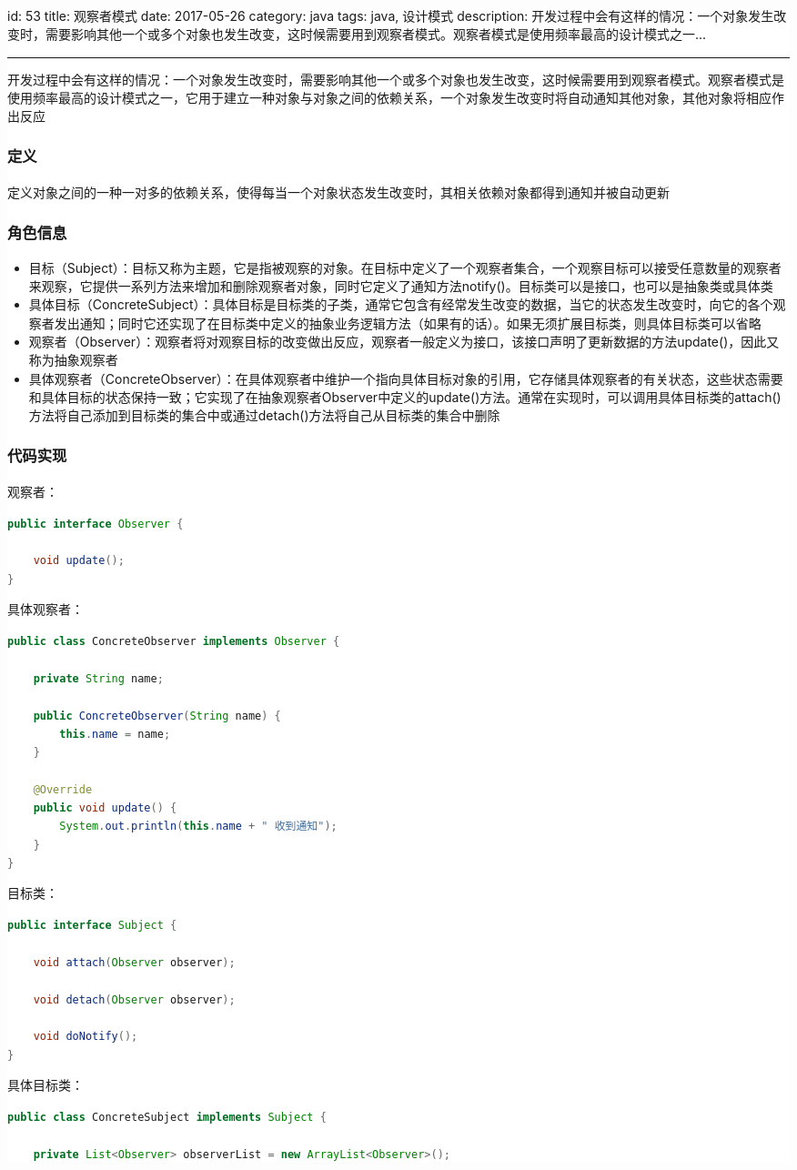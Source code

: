 id: 53
title: 观察者模式
date: 2017-05-26
category: java
tags: java, 设计模式
description: 开发过程中会有这样的情况：一个对象发生改变时，需要影响其他一个或多个对象也发生改变，这时候需要用到观察者模式。观察者模式是使用频率最高的设计模式之一...

------
开发过程中会有这样的情况：一个对象发生改变时，需要影响其他一个或多个对象也发生改变，这时候需要用到观察者模式。观察者模式是使用频率最高的设计模式之一，它用于建立一种对象与对象之间的依赖关系，一个对象发生改变时将自动通知其他对象，其他对象将相应作出反应

### 定义
定义对象之间的一种一对多的依赖关系，使得每当一个对象状态发生改变时，其相关依赖对象都得到通知并被自动更新

### 角色信息
* 目标（Subject）：目标又称为主题，它是指被观察的对象。在目标中定义了一个观察者集合，一个观察目标可以接受任意数量的观察者来观察，它提供一系列方法来增加和删除观察者对象，同时它定义了通知方法notify()。目标类可以是接口，也可以是抽象类或具体类
* 具体目标（ConcreteSubject）：具体目标是目标类的子类，通常它包含有经常发生改变的数据，当它的状态发生改变时，向它的各个观察者发出通知；同时它还实现了在目标类中定义的抽象业务逻辑方法（如果有的话）。如果无须扩展目标类，则具体目标类可以省略
* 观察者（Observer）：观察者将对观察目标的改变做出反应，观察者一般定义为接口，该接口声明了更新数据的方法update()，因此又称为抽象观察者
* 具体观察者（ConcreteObserver）：在具体观察者中维护一个指向具体目标对象的引用，它存储具体观察者的有关状态，这些状态需要和具体目标的状态保持一致；它实现了在抽象观察者Observer中定义的update()方法。通常在实现时，可以调用具体目标类的attach()方法将自己添加到目标类的集合中或通过detach()方法将自己从目标类的集合中删除

### 代码实现
观察者：
```java
public interface Observer {

    void update();
}
```

具体观察者：
```java
public class ConcreteObserver implements Observer {

    private String name;

    public ConcreteObserver(String name) {
        this.name = name;
    }

    @Override
    public void update() {
        System.out.println(this.name + " 收到通知");
    }
}
```

目标类：
```java
public interface Subject {

    void attach(Observer observer);

    void detach(Observer observer);

    void doNotify();
}
```
具体目标类：
```java
public class ConcreteSubject implements Subject {

    private List<Observer> observerList = new ArrayList<Observer>();
```